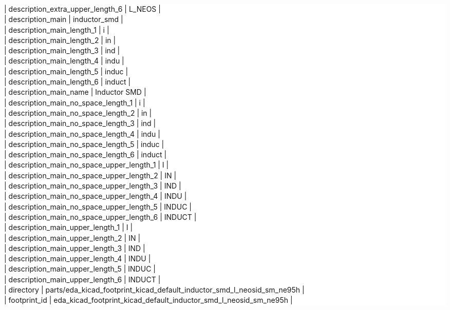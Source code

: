 | description_extra_upper_length_6 | L_NEOS |  
| description_main | inductor_smd |  
| description_main_length_1 | i |  
| description_main_length_2 | in |  
| description_main_length_3 | ind |  
| description_main_length_4 | indu |  
| description_main_length_5 | induc |  
| description_main_length_6 | induct |  
| description_main_name | Inductor SMD |  
| description_main_no_space_length_1 | i |  
| description_main_no_space_length_2 | in |  
| description_main_no_space_length_3 | ind |  
| description_main_no_space_length_4 | indu |  
| description_main_no_space_length_5 | induc |  
| description_main_no_space_length_6 | induct |  
| description_main_no_space_upper_length_1 | I |  
| description_main_no_space_upper_length_2 | IN |  
| description_main_no_space_upper_length_3 | IND |  
| description_main_no_space_upper_length_4 | INDU |  
| description_main_no_space_upper_length_5 | INDUC |  
| description_main_no_space_upper_length_6 | INDUCT |  
| description_main_upper_length_1 | I |  
| description_main_upper_length_2 | IN |  
| description_main_upper_length_3 | IND |  
| description_main_upper_length_4 | INDU |  
| description_main_upper_length_5 | INDUC |  
| description_main_upper_length_6 | INDUCT |  
| directory | parts/eda_kicad_footprint_kicad_default_inductor_smd_l_neosid_sm_ne95h |  
| footprint_id | eda_kicad_footprint_kicad_default_inductor_smd_l_neosid_sm_ne95h |  